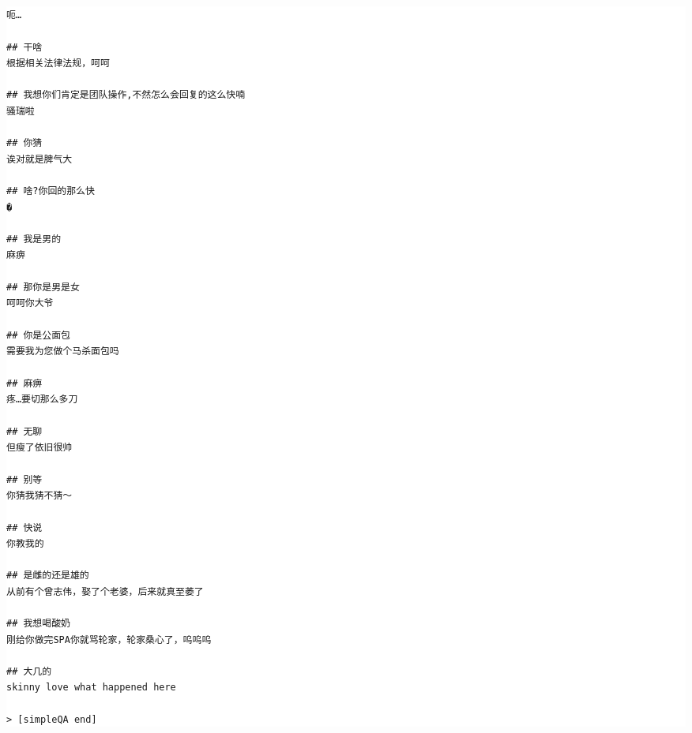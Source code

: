~~~~(>_<)~~~~
呃…

## 干啥
根据相关法律法规，呵呵

## 我想你们肯定是团队操作,不然怎么会回复的这么快喃
骚瑞啦

## 你猜
诶对就是脾气大

## 啥?你回的那么快
�

## 我是男的
麻痹

## 那你是男是女
呵呵你大爷

## 你是公面包
需要我为您做个马杀面包吗

## 麻痹
疼…要切那么多刀

## 无聊
但瘦了依旧很帅

## 别等
你猜我猜不猜～

## 快说
你教我的

## 是雌的还是雄的
从前有个曾志伟，娶了个老婆，后来就真至萎了

## 我想喝酸奶
刚给你做完SPA你就骂轮家，轮家桑心了，呜呜呜

## 大几的
skinny love what happened here

> [simpleQA end]
